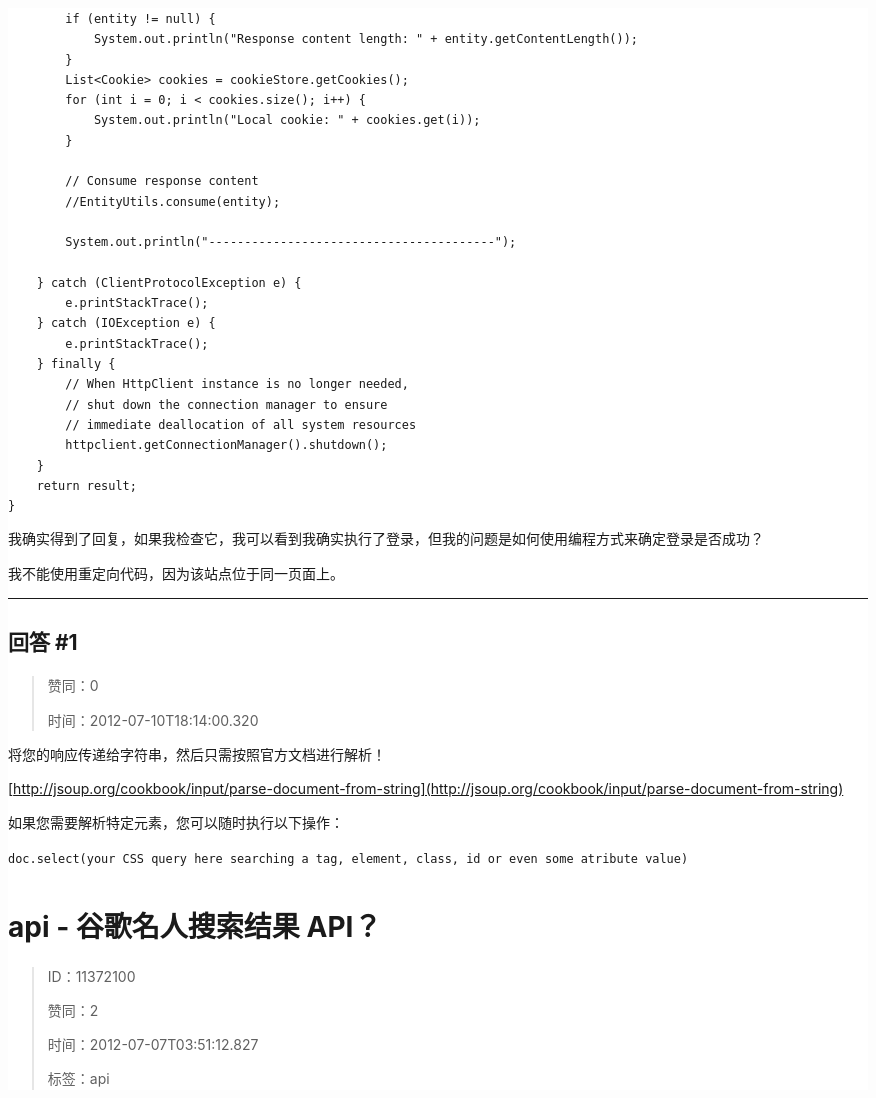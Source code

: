 ```
        if (entity != null) {
            System.out.println("Response content length: " + entity.getContentLength());
        }
        List<Cookie> cookies = cookieStore.getCookies();
        for (int i = 0; i < cookies.size(); i++) {
            System.out.println("Local cookie: " + cookies.get(i));
        }

        // Consume response content
        //EntityUtils.consume(entity);

        System.out.println("----------------------------------------");

    } catch (ClientProtocolException e) {
        e.printStackTrace();
    } catch (IOException e) {
        e.printStackTrace();
    } finally {
        // When HttpClient instance is no longer needed,
        // shut down the connection manager to ensure
        // immediate deallocation of all system resources
        httpclient.getConnectionManager().shutdown();
    }
    return result;
} 
```

我确实得到了回复，如果我检查它，我可以看到我确实执行了登录，但我的问题是如何使用编程方式来确定登录是否成功？

我不能使用重定向代码，因为该站点位于同一页面上。

* * *

## 回答 #1

> 赞同：0
> 
> 时间：2012-07-10T18:14:00.320

将您的响应传递给字符串，然后只需按照官方文档进行解析！

[http://jsoup.org/cookbook/input/parse-document-from-string](http://jsoup.org/cookbook/input/parse-document-from-string)

如果您需要解析特定元素，您可以随时执行以下操作：

```
doc.select(your CSS query here searching a tag, element, class, id or even some atribute value) 
```

# api - 谷歌名人搜索结果 API？

> ID：11372100
> 
> 赞同：2
> 
> 时间：2012-07-07T03:51:12.827
> 
> 标签：api
